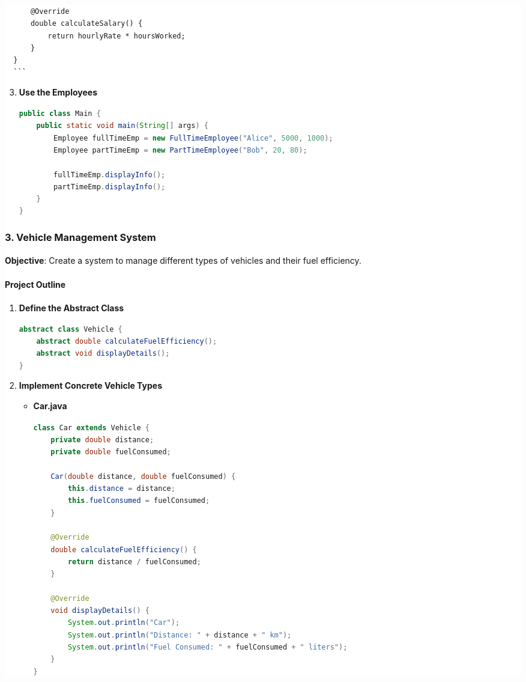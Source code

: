           @Override
          double calculateSalary() {
              return hourlyRate * hoursWorked;
          }
      }
      ```

3. **Use the Employees**
   ```java
   public class Main {
       public static void main(String[] args) {
           Employee fullTimeEmp = new FullTimeEmployee("Alice", 5000, 1000);
           Employee partTimeEmp = new PartTimeEmployee("Bob", 20, 80);

           fullTimeEmp.displayInfo();
           partTimeEmp.displayInfo();
       }
   }
   ```

### **3. Vehicle Management System**

**Objective**: Create a system to manage different types of vehicles and their fuel efficiency.

#### **Project Outline**

1. **Define the Abstract Class**
   ```java
   abstract class Vehicle {
       abstract double calculateFuelEfficiency();
       abstract void displayDetails();
   }
   ```

2. **Implement Concrete Vehicle Types**
    - **Car.java**
      ```java
      class Car extends Vehicle {
          private double distance;
          private double fuelConsumed;
 
          Car(double distance, double fuelConsumed) {
              this.distance = distance;
              this.fuelConsumed = fuelConsumed;
          }
 
          @Override
          double calculateFuelEfficiency() {
              return distance / fuelConsumed;
          }
 
          @Override
          void displayDetails() {
              System.out.println("Car");
              System.out.println("Distance: " + distance + " km");
              System.out.println("Fuel Consumed: " + fuelConsumed + " liters");
          }
      }
      ```
